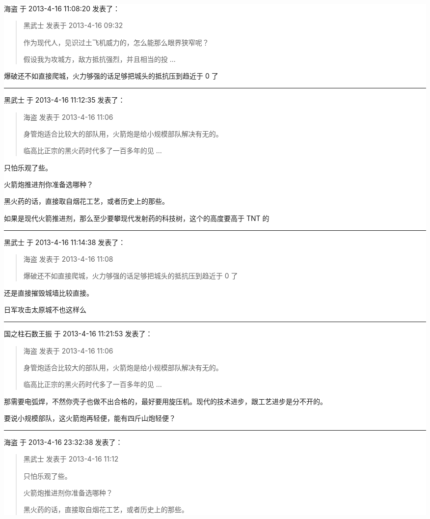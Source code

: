 海盗 于 2013-4-16 11:08:20 发表了：

> 黑武士 发表于 2013-4-16 09:32
>
> 作为现代人，见识过土飞机威力的，怎么能那么眼界狭窄呢？
>
> 假设我为攻城方，敌方抵抗强烈，并且相当的投 ...

爆破还不如直接爬城，火力够强的话足够把城头的抵抗压到趋近于 0 了

---

黑武士 于 2013-4-16 11:12:35 发表了：

> 海盗 发表于 2013-4-16 11:06
>
> 身管炮适合比较大的部队用，火箭炮是给小规模部队解决有无的。
>
> 临高比正宗的黑火药时代多了一百多年的见 ...

只怕乐观了些。

火箭炮推进剂你准备选哪种？

黑火药的话，直接取自烟花工艺，或者历史上的那些。

如果是现代火箭推进剂，那么至少要攀现代发射药的科技树，这个的高度要高于 TNT 的

---

黑武士 于 2013-4-16 11:14:38 发表了：

> 海盗 发表于 2013-4-16 11:08
>
> 爆破还不如直接爬城，火力够强的话足够把城头的抵抗压到趋近于 0 了

还是直接摧毁城墙比较直接。

日军攻击太原城不也这样么

---

国之柱石数王振 于 2013-4-16 11:21:53 发表了：

> 海盗 发表于 2013-4-16 11:06
>
> 身管炮适合比较大的部队用，火箭炮是给小规模部队解决有无的。
>
> 临高比正宗的黑火药时代多了一百多年的见 ...

那需要电弧焊，不然你壳子也做不出合格的，最好要用旋压机。现代的技术进步，跟工艺进步是分不开的。

要说小规模部队，这火箭炮再轻便，能有四斤山炮轻便？

---

海盗 于 2013-4-16 23:32:38 发表了：

> 黑武士 发表于 2013-4-16 11:12
>
> 只怕乐观了些。
>
> 火箭炮推进剂你准备选哪种？
>
> 黑火药的话，直接取自烟花工艺，或者历史上的那些。
